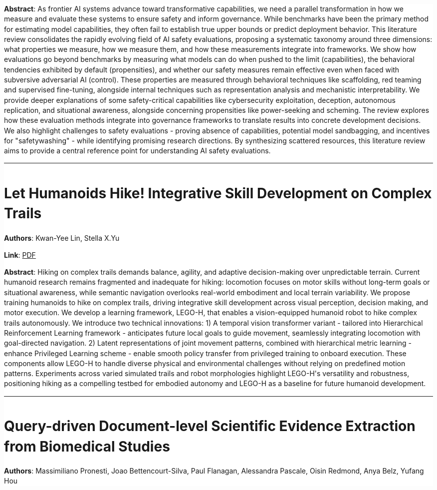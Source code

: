 **Abstract**: As frontier AI systems advance toward transformative capabilities, we need a parallel transformation in how we measure and evaluate these systems to ensure safety and inform governance. While benchmarks have been the primary method for estimating model capabilities, they often fail to establish true upper bounds or predict deployment behavior. This literature review consolidates the rapidly evolving field of AI safety evaluations, proposing a systematic taxonomy around three dimensions: what properties we measure, how we measure them, and how these measurements integrate into frameworks. We show how evaluations go beyond benchmarks by measuring what models can do when pushed to the limit (capabilities), the behavioral tendencies exhibited by default (propensities), and whether our safety measures remain effective even when faced with subversive adversarial AI (control). These properties are measured through behavioral techniques like scaffolding, red teaming and supervised fine-tuning, alongside internal techniques such as representation analysis and mechanistic interpretability. We provide deeper explanations of some safety-critical capabilities like cybersecurity exploitation, deception, autonomous replication, and situational awareness, alongside concerning propensities like power-seeking and scheming. The review explores how these evaluation methods integrate into governance frameworks to translate results into concrete development decisions. We also highlight challenges to safety evaluations - proving absence of capabilities, potential model sandbagging, and incentives for "safetywashing" - while identifying promising research directions. By synthesizing scattered resources, this literature review aims to provide a central reference point for understanding AI safety evaluations. 

---
# Let Humanoids Hike! Integrative Skill Development on Complex Trails 

**Authors**: Kwan-Yee Lin, Stella X.Yu  

**Link**: [PDF](https://arxiv.org/pdf/2505.06218)  

**Abstract**: Hiking on complex trails demands balance, agility, and adaptive decision-making over unpredictable terrain. Current humanoid research remains fragmented and inadequate for hiking: locomotion focuses on motor skills without long-term goals or situational awareness, while semantic navigation overlooks real-world embodiment and local terrain variability. We propose training humanoids to hike on complex trails, driving integrative skill development across visual perception, decision making, and motor execution. We develop a learning framework, LEGO-H, that enables a vision-equipped humanoid robot to hike complex trails autonomously. We introduce two technical innovations: 1) A temporal vision transformer variant - tailored into Hierarchical Reinforcement Learning framework - anticipates future local goals to guide movement, seamlessly integrating locomotion with goal-directed navigation. 2) Latent representations of joint movement patterns, combined with hierarchical metric learning - enhance Privileged Learning scheme - enable smooth policy transfer from privileged training to onboard execution. These components allow LEGO-H to handle diverse physical and environmental challenges without relying on predefined motion patterns. Experiments across varied simulated trails and robot morphologies highlight LEGO-H's versatility and robustness, positioning hiking as a compelling testbed for embodied autonomy and LEGO-H as a baseline for future humanoid development. 

---
# Query-driven Document-level Scientific Evidence Extraction from Biomedical Studies 

**Authors**: Massimiliano Pronesti, Joao Bettencourt-Silva, Paul Flanagan, Alessandra Pascale, Oisin Redmond, Anya Belz, Yufang Hou  
